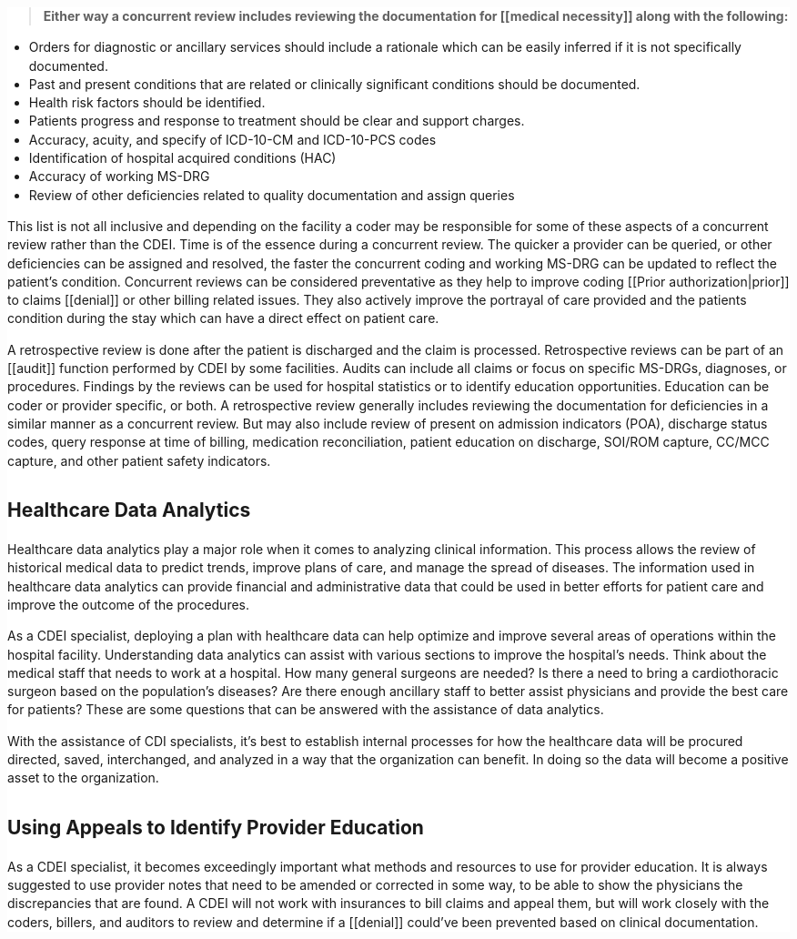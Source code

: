 >**Either way a concurrent review includes reviewing the documentation for [[medical necessity]] along with the following:**
>
- Orders for diagnostic or ancillary services should include a rationale which can be easily inferred if it is not specifically documented.
- Past and present conditions that are related or clinically significant conditions should be documented. 
- Health risk factors should be identified.
- Patients progress and response to treatment should be clear and support charges.
- Accuracy, acuity, and specify of ICD-10-CM and ICD-10-PCS codes
- Identification of hospital acquired conditions (HAC)
- Accuracy of working MS-DRG
- Review of other deficiencies related to quality documentation and assign queries
			
This list is not all inclusive and depending on the facility a coder may be responsible for some of these aspects of a concurrent review rather than the CDEI. Time is of the essence during a concurrent review. The quicker a provider can be queried, or other deficiencies can be assigned and resolved, the faster the concurrent coding and working MS-DRG can be updated to reflect the patient’s condition. Concurrent reviews can be considered preventative as they help to improve coding [[Prior authorization|prior]] to claims [[denial]] or other billing related issues. They also actively improve the portrayal of care provided and the patients condition during the stay which can have a direct effect on patient care.

A retrospective review is done after the patient is discharged and the claim is processed. Retrospective reviews can be part of an [[audit]] function performed by CDEI by some facilities. Audits can include all claims or focus on specific MS-DRGs, diagnoses, or procedures. Findings by the reviews can be used for hospital statistics or to identify education opportunities. Education can be coder or provider specific, or both. A retrospective review generally includes reviewing the documentation for deficiencies in a similar manner as a concurrent review. But may also include review of present on admission indicators (POA), discharge status codes, query response at time of billing, medication reconciliation, patient education on discharge, SOI/ROM capture, CC/MCC capture, and other patient safety indicators.

## Healthcare Data Analytics
Healthcare data analytics play a major role when it comes to analyzing clinical information. This process allows the review of historical medical data to predict trends, improve plans of care, and manage the spread of diseases. The information used in healthcare data analytics can provide financial and administrative data that could be used in better efforts for patient care and improve the outcome of the procedures.

As a CDEI specialist, deploying a plan with healthcare data can help optimize and improve several areas of operations within the hospital facility. Understanding data analytics can assist with various sections to improve the hospital’s needs. Think about the medical staff that needs to work at a hospital. How many general surgeons are needed? Is there a need to bring a cardiothoracic surgeon based on the population’s diseases? Are there enough ancillary staff to better assist physicians and provide the best care for patients? These are some questions that can be answered with the assistance of data analytics.

With the assistance of CDI specialists, it’s best to establish internal processes for how the healthcare data will be procured directed, saved, interchanged, and analyzed in a way that the organization can benefit. In doing so the data will become a positive asset to the organization.

## Using Appeals to Identify Provider Education
As a CDEI specialist, it becomes exceedingly important what methods and resources to use for provider education. It is always suggested to use provider notes that need to be amended or corrected in some way, to be able to show the physicians the discrepancies that are found. A CDEI will not work with insurances to bill claims and appeal them, but will work closely with the coders, billers, and auditors to review and determine if a [[denial]] could’ve been prevented based on clinical documentation.
